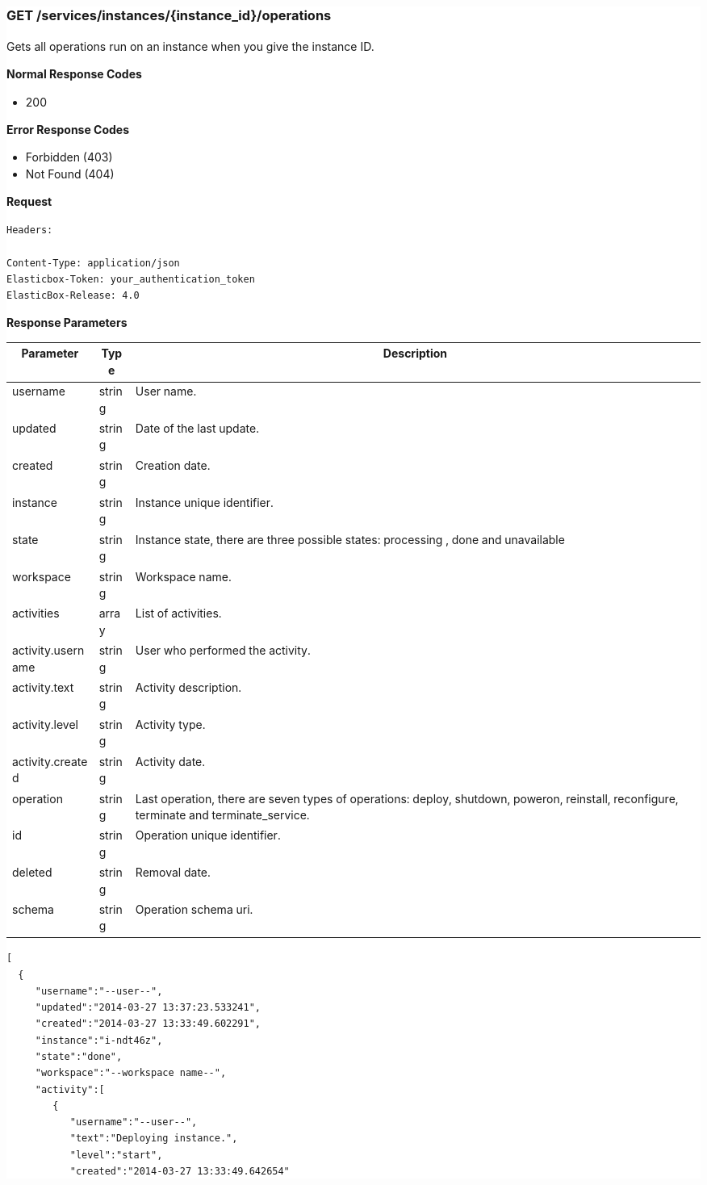 ### GET /services/instances/{instance_id}/operations

Gets all operations run on an instance when you give the instance ID.

**Normal Response Codes**

* 200

**Error Response Codes**

* Forbidden (403)
* Not Found (404)

**Request**

```
Headers:

Content-Type: application/json
Elasticbox-Token: your_authentication_token
ElasticBox-Release: 4.0
```
**Response Parameters**

| Parameter | Type |Description |
|-----------|------|------------|
| username | string | User name. |
| updated | string | Date of the last update. |
| created | string | Creation date. |
| instance | string | Instance unique identifier. |
| state | string | Instance state, there are three possible states: processing , done and unavailable |
| workspace | string | Workspace name. |
| activities | array | List of activities. |
| activity.username | string | User who performed the activity. |
| activity.text | string | Activity description. |
| activity.level | string | Activity type. |
| activity.created | string | Activity date. |
| operation | string | Last operation, there are seven types of operations: deploy, shutdown, poweron, reinstall, reconfigure, terminate and terminate_service. |
| id | string | Operation unique identifier. |
| deleted | string | Removal date. |
| schema | string | Operation schema uri. |

```
[
  {
     "username":"--user--",
     "updated":"2014-03-27 13:37:23.533241",
     "created":"2014-03-27 13:33:49.602291",
     "instance":"i-ndt46z",
     "state":"done",
     "workspace":"--workspace name--",
     "activity":[
        {
           "username":"--user--",
           "text":"Deploying instance.",
           "level":"start",
           "created":"2014-03-27 13:33:49.642654"
```